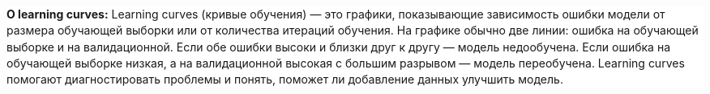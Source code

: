 **О learning curves:** Learning curves (кривые обучения) — это графики, показывающие зависимость ошибки модели от размера обучающей выборки или от количества итераций обучения. На графике обычно две линии: ошибка на обучающей выборке и на валидационной. Если обе ошибки высоки и близки друг к другу — модель недообучена. Если ошибка на обучающей выборке низкая, а на валидационной высокая с большим разрывом — модель переобучена. Learning curves помогают диагностировать проблемы и понять, поможет ли добавление данных улучшить модель.
